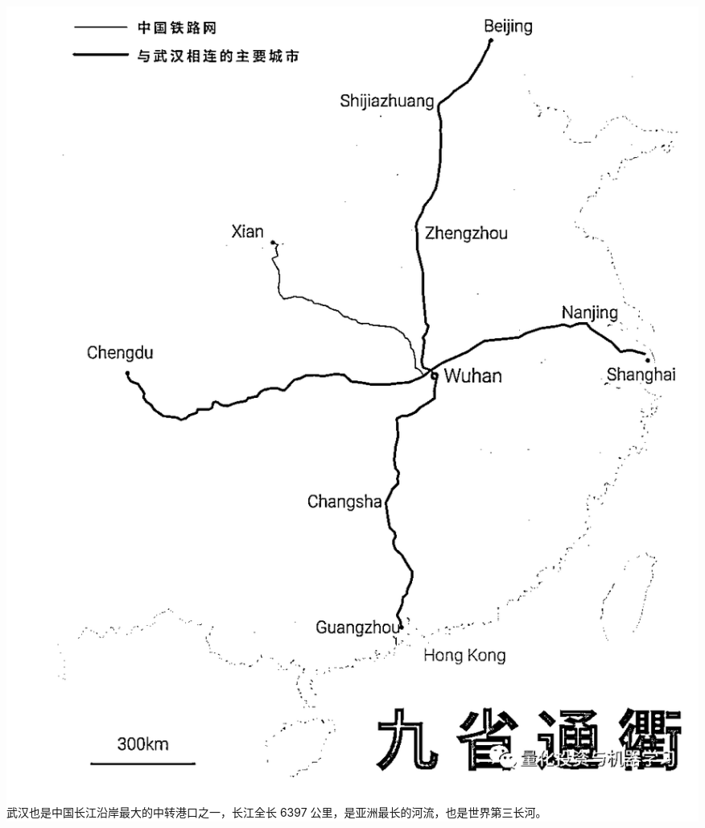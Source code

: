 ![](img/0f7bba16b6a5c83e0a79dfc4910245d6.png)

武汉也是中国长江沿岸最大的中转港口之一，长江全长 6397 公里，是亚洲最长的河流，也是世界第三长河。 
